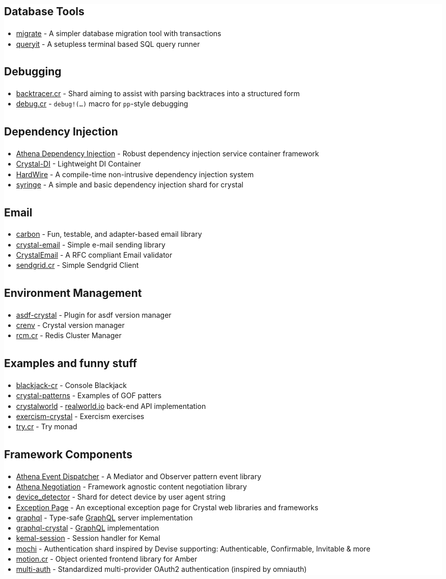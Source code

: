 ## Database Tools
 * [migrate](https://github.com/vladfaust/migrate.cr) - A simpler database migration tool with transactions
 * [queryit](https://github.com/hugopl/queryit) - A setupless terminal based SQL query runner

## Debugging
* [backtracer.cr](https://github.com/Sija/backtracer.cr) - Shard aiming to assist with parsing backtraces into a structured form
* [debug.cr](https://github.com/Sija/debug.cr) - `debug!(…)` macro for `pp`-style debugging

## Dependency Injection
 * [Athena Dependency Injection](https://github.com/athena-framework/dependency-injection) - Robust dependency injection service container framework
 * [Crystal-DI](https://github.com/funk-yourself/crystal-di) - Lightweight DI Container
 * [HardWire](https://github.com/jerometwell/hardwire) - A compile-time non-intrusive dependency injection system
 * [syringe](https://github.com/Bonemind/syringe) - A simple and basic dependency injection shard for crystal

## Email
 * [carbon](https://github.com/luckyframework/carbon) - Fun, testable, and adapter-based email library
 * [crystal-email](https://github.com/arcage/crystal-email) - Simple e-mail sending library
 * [CrystalEmail](https://git.sceptique.eu/Sceptique/CrystalEmail) - A RFC compliant Email validator
 * [sendgrid.cr](https://github.com/dlanileonardo/sendgrid.cr) - Simple Sendgrid Client

## Environment Management
 * [asdf-crystal](https://github.com/marciogm/asdf-crystal) - Plugin for asdf version manager
 * [crenv](https://github.com/crenv/crenv) - Crystal version manager
 * [rcm.cr](https://github.com/maiha/rcm.cr) - Redis Cluster Manager

## Examples and funny stuff
 * [blackjack-cr](https://github.com/gdonald/blackjack-cr) - Console Blackjack
 * [crystal-patterns](https://github.com/crystal-community/crystal-patterns) - Examples of GOF patters
 * [crystalworld](https://github.com/vladfaust/crystalworld) - [realworld.io](https://realworld.io) back-end API implementation
 * [exercism-crystal](https://github.com/exercism/crystal) - Exercism exercises
 * [try.cr](https://github.com/maiha/try.cr) - Try monad

## Framework Components
 * [Athena Event Dispatcher](https://github.com/athena-framework/event-dispatcher) - A Mediator and Observer pattern event library
 * [Athena Negotiation](https://github.com/athena-framework/negotiation) - Framework agnostic content negotiation library
 * [device_detector](https://github.com/creadone/device_detector) - Shard for detect device by user agent string
 * [Exception Page](https://github.com/crystal-loot/exception_page) - An exceptional exception page for Crystal web libraries and frameworks
 * [graphql](https://github.com/graphql-crystal/graphql) - Type-safe [GraphQL](http://graphql.org) server implementation
 * [graphql-crystal](https://github.com/ziprandom/graphql-crystal) - [GraphQL](http://graphql.org) implementation
 * [kemal-session](https://github.com/kemalcr/kemal-session) - Session handler for Kemal
 * [mochi](https://github.com/awcrotwell/mochi) - Authentication shard inspired by Devise supporting: Authenticable, Confirmable, Invitable & more
 * [motion.cr](https://github.com/awcrotwell/motion.cr) - Object oriented frontend library for Amber
 * [multi-auth](https://github.com/msa7/multi_auth) - Standardized multi-provider OAuth2 authentication (inspired by omniauth)